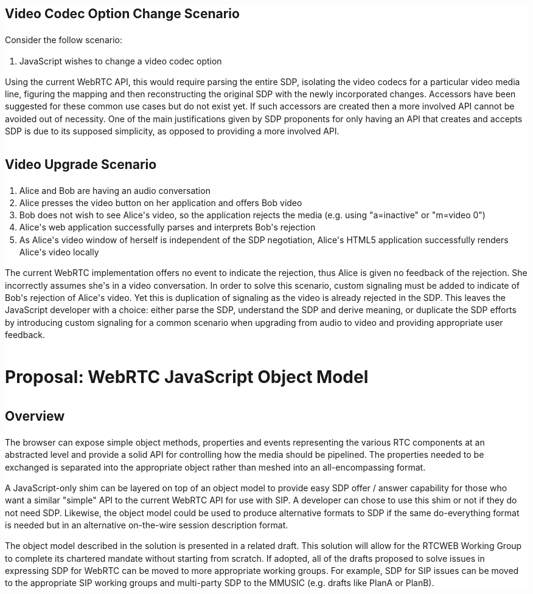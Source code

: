 
Video Codec Option Change Scenario
----------------------------------

Consider the follow scenario:

1. JavaScript wishes to change a video codec option

Using the current WebRTC API, this would require parsing the entire SDP, isolating the video codecs for a particular video media line, figuring the mapping and then reconstructing the original SDP with the newly incorporated changes. Accessors have been suggested for these common use cases but do not exist yet. If such accessors are created then a more involved API cannot be avoided out of necessity. One of the main justifications given by SDP proponents for only having an API that creates and accepts SDP is due to its supposed simplicity, as opposed to providing a more involved API.


Video Upgrade Scenario
----------------------

1. Alice and Bob are having an audio conversation
2. Alice presses the video button on her application and offers Bob video
3. Bob does not wish to see Alice's video, so the application rejects the media (e.g. using "a=inactive" or "m=video 0")
4. Alice's web application successfully parses and interprets Bob's rejection
5. As Alice's video window of herself is independent of the SDP negotiation, Alice's HTML5 application successfully renders Alice's video locally

The current WebRTC implementation offers no event to indicate the rejection, thus Alice is given no feedback of the rejection. She incorrectly assumes she's in a video conversation. In order to solve this scenario, custom signaling must be added to indicate of Bob's rejection of Alice's video. Yet this is duplication of signaling as the video is already rejected in the SDP. This leaves the JavaScript developer with a choice: either parse the SDP, understand the SDP and derive meaning, or duplicate the SDP efforts by introducing custom signaling for a common scenario when upgrading from audio to video and providing appropriate user feedback.


Proposal: WebRTC JavaScript Object Model
========================================


Overview
--------

The browser can expose simple object methods, properties and events representing the various RTC components at an abstracted level and provide a solid API for controlling how the media should be pipelined. The properties needed to be exchanged is separated into the appropriate object rather than meshed into an all-encompassing format.

A JavaScript-only shim can be layered on top of an object model to provide easy SDP offer / answer capability for those who want a similar "simple" API to the current WebRTC API for use with SIP. A developer can chose to use this shim or not if they do not need SDP. Likewise, the object model could be used to produce alternative formats to SDP if the same do-everything format is needed but in an alternative on-the-wire session description format.

The object model described in the solution is presented in a related draft. This solution will allow for the RTCWEB Working Group to complete its chartered mandate without starting from scratch. If adopted, all of the drafts proposed to solve issues in expressing SDP for WebRTC can be moved to more appropriate working groups. For example, SDP for SIP issues can be moved to the appropriate SIP working groups and multi-party SDP to the MMUSIC (e.g. drafts like PlanA or PlanB).
